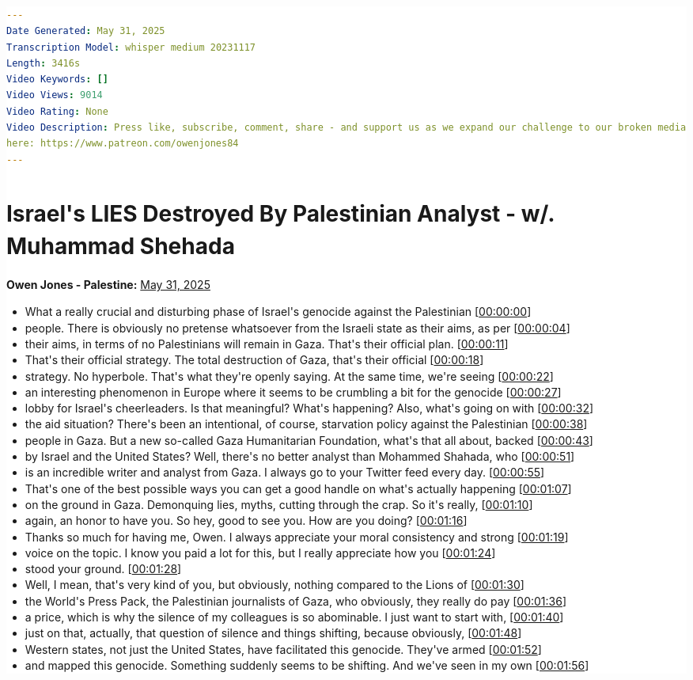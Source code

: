 ```yaml
---
Date Generated: May 31, 2025
Transcription Model: whisper medium 20231117
Length: 3416s
Video Keywords: []
Video Views: 9014
Video Rating: None
Video Description: Press like, subscribe, comment, share - and support us as we expand our challenge to our broken media here: https://www.patreon.com/owenjones84
---
```


# Israel's LIES Destroyed By Palestinian Analyst - w/. Muhammad Shehada
**Owen Jones - Palestine:** [May 31, 2025](https://www.youtube.com/watch?v=nzmfkSEZ_64)
*  What a really crucial and disturbing phase of Israel's genocide against the Palestinian [[00:00:00](https://www.youtube.com/watch?v=nzmfkSEZ_64&t=0.0s)]
*  people. There is obviously no pretense whatsoever from the Israeli state as their aims, as per [[00:00:04](https://www.youtube.com/watch?v=nzmfkSEZ_64&t=4.68s)]
*  their aims, in terms of no Palestinians will remain in Gaza. That's their official plan. [[00:00:11](https://www.youtube.com/watch?v=nzmfkSEZ_64&t=11.56s)]
*  That's their official strategy. The total destruction of Gaza, that's their official [[00:00:18](https://www.youtube.com/watch?v=nzmfkSEZ_64&t=18.8s)]
*  strategy. No hyperbole. That's what they're openly saying. At the same time, we're seeing [[00:00:22](https://www.youtube.com/watch?v=nzmfkSEZ_64&t=22.240000000000002s)]
*  an interesting phenomenon in Europe where it seems to be crumbling a bit for the genocide [[00:00:27](https://www.youtube.com/watch?v=nzmfkSEZ_64&t=27.36s)]
*  lobby for Israel's cheerleaders. Is that meaningful? What's happening? Also, what's going on with [[00:00:32](https://www.youtube.com/watch?v=nzmfkSEZ_64&t=32.56s)]
*  the aid situation? There's been an intentional, of course, starvation policy against the Palestinian [[00:00:38](https://www.youtube.com/watch?v=nzmfkSEZ_64&t=38.72s)]
*  people in Gaza. But a new so-called Gaza Humanitarian Foundation, what's that all about, backed [[00:00:43](https://www.youtube.com/watch?v=nzmfkSEZ_64&t=43.24s)]
*  by Israel and the United States? Well, there's no better analyst than Mohammed Shahada, who [[00:00:51](https://www.youtube.com/watch?v=nzmfkSEZ_64&t=51.04s)]
*  is an incredible writer and analyst from Gaza. I always go to your Twitter feed every day. [[00:00:55](https://www.youtube.com/watch?v=nzmfkSEZ_64&t=55.4s)]
*  That's one of the best possible ways you can get a good handle on what's actually happening [[00:01:07](https://www.youtube.com/watch?v=nzmfkSEZ_64&t=67.08s)]
*  on the ground in Gaza. Demonquing lies, myths, cutting through the crap. So it's really, [[00:01:10](https://www.youtube.com/watch?v=nzmfkSEZ_64&t=70.84s)]
*  again, an honor to have you. So hey, good to see you. How are you doing? [[00:01:16](https://www.youtube.com/watch?v=nzmfkSEZ_64&t=76.28s)]
*  Thanks so much for having me, Owen. I always appreciate your moral consistency and strong [[00:01:19](https://www.youtube.com/watch?v=nzmfkSEZ_64&t=79.88s)]
*  voice on the topic. I know you paid a lot for this, but I really appreciate how you [[00:01:24](https://www.youtube.com/watch?v=nzmfkSEZ_64&t=84.16s)]
*  stood your ground. [[00:01:28](https://www.youtube.com/watch?v=nzmfkSEZ_64&t=88.92s)]
*  Well, I mean, that's very kind of you, but obviously, nothing compared to the Lions of [[00:01:30](https://www.youtube.com/watch?v=nzmfkSEZ_64&t=90.8s)]
*  the World's Press Pack, the Palestinian journalists of Gaza, who obviously, they really do pay [[00:01:36](https://www.youtube.com/watch?v=nzmfkSEZ_64&t=96.56s)]
*  a price, which is why the silence of my colleagues is so abominable. I just want to start with, [[00:01:40](https://www.youtube.com/watch?v=nzmfkSEZ_64&t=100.52s)]
*  just on that, actually, that question of silence and things shifting, because obviously, [[00:01:48](https://www.youtube.com/watch?v=nzmfkSEZ_64&t=108.56s)]
*  Western states, not just the United States, have facilitated this genocide. They've armed [[00:01:52](https://www.youtube.com/watch?v=nzmfkSEZ_64&t=112.96s)]
*  and mapped this genocide. Something suddenly seems to be shifting. And we've seen in my own [[00:01:56](https://www.youtube.com/watch?v=nzmfkSEZ_64&t=116.16s)]